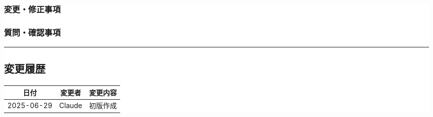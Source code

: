 
### 変更・修正事項


### 質問・確認事項


---

## 変更履歴

| 日付 | 変更者 | 変更内容 |
|------|--------|----------|
| 2025-06-29 | Claude | 初版作成 |